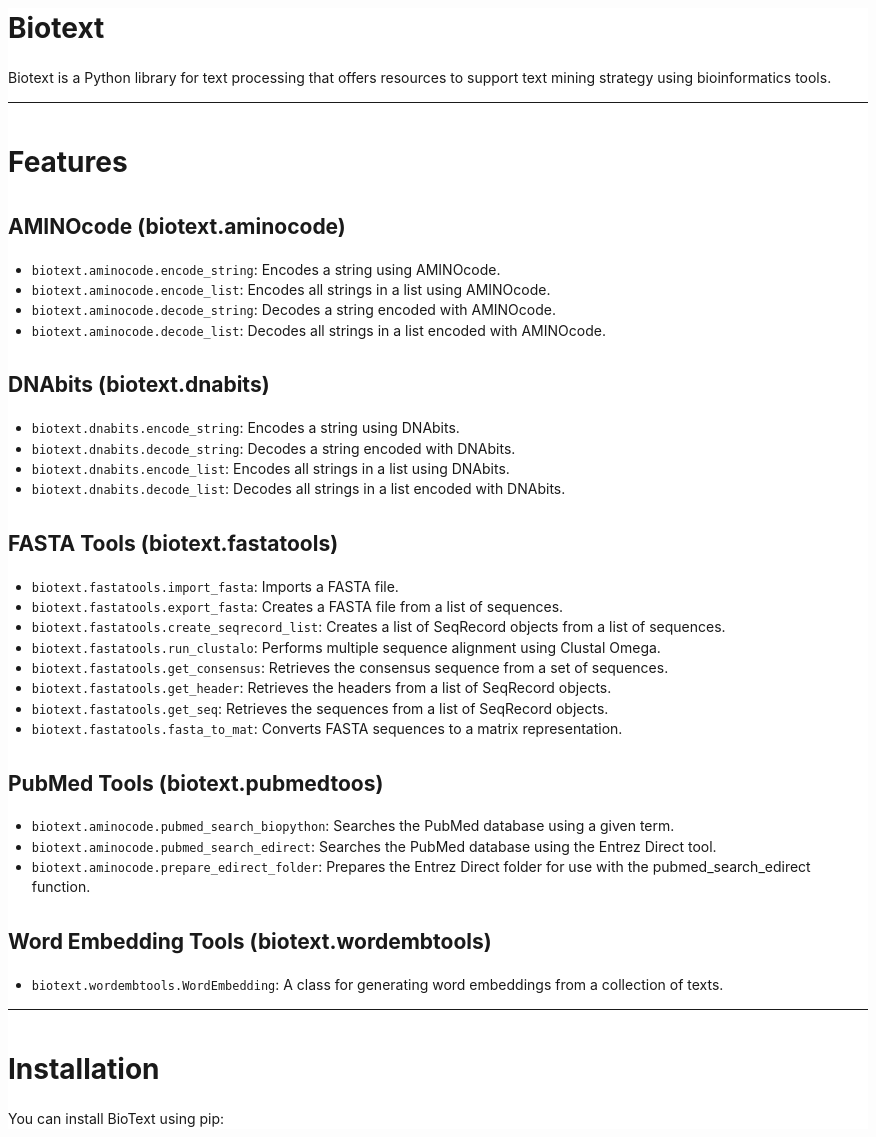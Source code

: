 # Biotext
Biotext is a Python library for text processing that offers resources to
support text mining strategy using bioinformatics tools.

---
# Features

## AMINOcode (biotext.aminocode)
- `biotext.aminocode.encode_string`: Encodes a string using AMINOcode.
- `biotext.aminocode.encode_list`: Encodes all strings in a list using AMINOcode.
- `biotext.aminocode.decode_string`: Decodes a string encoded with AMINOcode.
- `biotext.aminocode.decode_list`: Decodes all strings in a list encoded with AMINOcode.

## DNAbits (biotext.dnabits)
- `biotext.dnabits.encode_string`: Encodes a string using DNAbits.
- `biotext.dnabits.decode_string`: Decodes a string encoded with DNAbits.
- `biotext.dnabits.encode_list`: Encodes all strings in a list using DNAbits.
- `biotext.dnabits.decode_list`: Decodes all strings in a list encoded with DNAbits.

## FASTA Tools (biotext.fastatools)
- `biotext.fastatools.import_fasta`: Imports a FASTA file.
- `biotext.fastatools.export_fasta`: Creates a FASTA file from a list of sequences.
- `biotext.fastatools.create_seqrecord_list`: Creates a list of SeqRecord objects from a
                                            list of sequences.
- `biotext.fastatools.run_clustalo`: Performs multiple sequence alignment using Clustal Omega.
- `biotext.fastatools.get_consensus`: Retrieves the consensus sequence from a set of sequences.
- `biotext.fastatools.get_header`: Retrieves the headers from a list of SeqRecord objects.
- `biotext.fastatools.get_seq`: Retrieves the sequences from a list of SeqRecord objects.
- `biotext.fastatools.fasta_to_mat`: Converts FASTA sequences to a matrix representation.

## PubMed Tools (biotext.pubmedtoos)
- `biotext.aminocode.pubmed_search_biopython`: Searches the PubMed database using a given term.
- `biotext.aminocode.pubmed_search_edirect`: Searches the PubMed database using the Entrez
                                           Direct tool.
- `biotext.aminocode.prepare_edirect_folder`: Prepares the Entrez Direct folder for use with
                                              the pubmed_search_edirect function.

## Word Embedding Tools (biotext.wordembtools)
- `biotext.wordembtools.WordEmbedding`: A class for generating word embeddings from a
                                        collection of texts.

---
# Installation
You can install BioText using pip:
